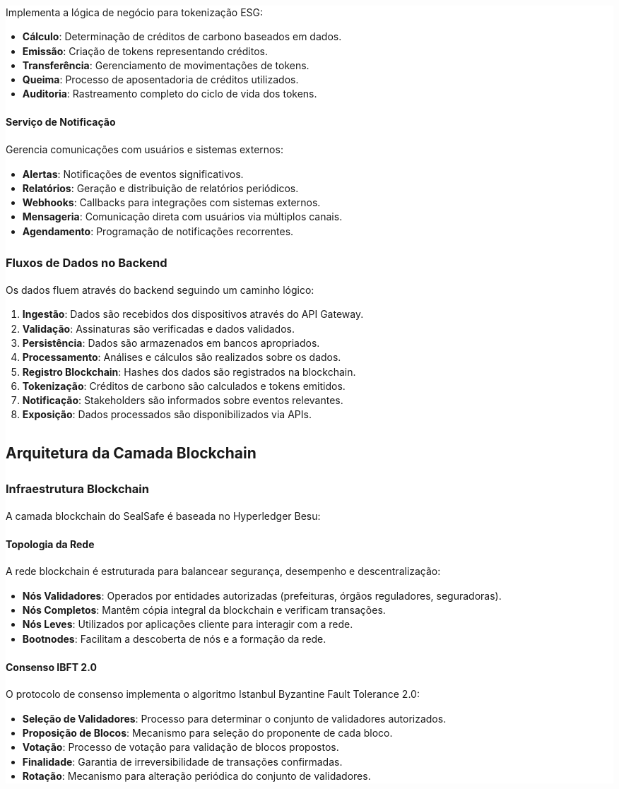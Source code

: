 Implementa a lógica de negócio para tokenização ESG:

- **Cálculo**: Determinação de créditos de carbono baseados em dados.
- **Emissão**: Criação de tokens representando créditos.
- **Transferência**: Gerenciamento de movimentações de tokens.
- **Queima**: Processo de aposentadoria de créditos utilizados.
- **Auditoria**: Rastreamento completo do ciclo de vida dos tokens.

#### Serviço de Notificação

Gerencia comunicações com usuários e sistemas externos:

- **Alertas**: Notificações de eventos significativos.
- **Relatórios**: Geração e distribuição de relatórios periódicos.
- **Webhooks**: Callbacks para integrações com sistemas externos.
- **Mensageria**: Comunicação direta com usuários via múltiplos canais.
- **Agendamento**: Programação de notificações recorrentes.

### Fluxos de Dados no Backend

Os dados fluem através do backend seguindo um caminho lógico:

1. **Ingestão**: Dados são recebidos dos dispositivos através do API Gateway.
2. **Validação**: Assinaturas são verificadas e dados validados.
3. **Persistência**: Dados são armazenados em bancos apropriados.
4. **Processamento**: Análises e cálculos são realizados sobre os dados.
5. **Registro Blockchain**: Hashes dos dados são registrados na blockchain.
6. **Tokenização**: Créditos de carbono são calculados e tokens emitidos.
7. **Notificação**: Stakeholders são informados sobre eventos relevantes.
8. **Exposição**: Dados processados são disponibilizados via APIs.

## Arquitetura da Camada Blockchain

### Infraestrutura Blockchain

A camada blockchain do SealSafe é baseada no Hyperledger Besu:

#### Topologia da Rede

A rede blockchain é estruturada para balancear segurança, desempenho e descentralização:

- **Nós Validadores**: Operados por entidades autorizadas (prefeituras, órgãos reguladores, seguradoras).
- **Nós Completos**: Mantêm cópia integral da blockchain e verificam transações.
- **Nós Leves**: Utilizados por aplicações cliente para interagir com a rede.
- **Bootnodes**: Facilitam a descoberta de nós e a formação da rede.

#### Consenso IBFT 2.0

O protocolo de consenso implementa o algoritmo Istanbul Byzantine Fault Tolerance 2.0:

- **Seleção de Validadores**: Processo para determinar o conjunto de validadores autorizados.
- **Proposição de Blocos**: Mecanismo para seleção do proponente de cada bloco.
- **Votação**: Processo de votação para validação de blocos propostos.
- **Finalidade**: Garantia de irreversibilidade de transações confirmadas.
- **Rotação**: Mecanismo para alteração periódica do conjunto de validadores.
